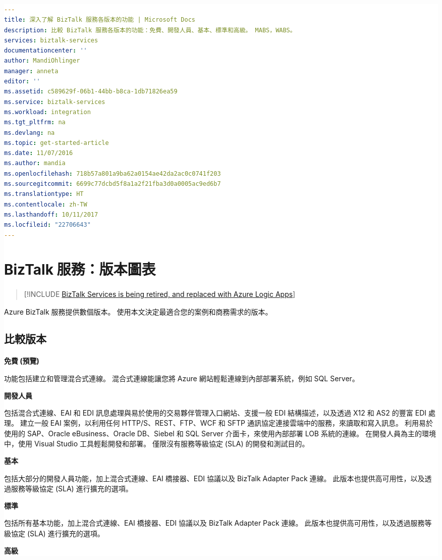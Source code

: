```yaml
---
title: 深入了解 BizTalk 服務各版本的功能 | Microsoft Docs
description: 比較 BizTalk 服務各版本的功能：免費、開發人員、基本、標準和高級。 MABS，WABS。
services: biztalk-services
documentationcenter: ''
author: MandiOhlinger
manager: anneta
editor: ''
ms.assetid: c589629f-06b1-44bb-b8ca-1db71826ea59
ms.service: biztalk-services
ms.workload: integration
ms.tgt_pltfrm: na
ms.devlang: na
ms.topic: get-started-article
ms.date: 11/07/2016
ms.author: mandia
ms.openlocfilehash: 718b57a801a9ba62a0154ae42da2ac0c0741f203
ms.sourcegitcommit: 6699c77dcbd5f8a1a2f21fba3d0a0005ac9ed6b7
ms.translationtype: HT
ms.contentlocale: zh-TW
ms.lasthandoff: 10/11/2017
ms.locfileid: "22706643"
---
```

# <a name="biztalk-services-editions-chart"></a>BizTalk 服務：版本圖表

> [!INCLUDE [BizTalk Services is being retired, and replaced with Azure Logic Apps](../../includes/biztalk-services-retirement.md)]

Azure BizTalk 服務提供數個版本。 使用本文決定最適合您的案例和商務需求的版本。

## <a name="compare-the-editions"></a>比較版本
**免費 (預覽)**

功能包括建立和管理混合式連線。 混合式連線能讓您將 Azure 網站輕鬆連線到內部部署系統，例如 SQL Server。

**開發人員**

包括混合式連線、EAI 和 EDI 訊息處理與易於使用的交易夥伴管理入口網站、支援一般 EDI 結構描述，以及透過 X12 和 AS2 的豐富 EDI 處理。 建立一般 EAI 案例，以利用任何 HTTP/S、REST、FTP、WCF 和 SFTP 通訊協定連接雲端中的服務，來讀取和寫入訊息。  利用易於使用的 SAP、Oracle eBusiness、Oracle DB、Siebel 和 SQL Server 介面卡，來使用內部部署 LOB 系統的連線。 在開發人員為主的環境中，使用 Visual Studio 工具輕鬆開發和部署。 僅限沒有服務等級協定 (SLA) 的開發和測試目的。

**基本**

包括大部分的開發人員功能，加上混合式連線、EAI 橋接器、EDI 協議以及 BizTalk Adapter Pack 連線。 此版本也提供高可用性，以及透過服務等級協定 (SLA) 進行擴充的選項。

**標準**

包括所有基本功能，加上混合式連線、EAI 橋接器、EDI 協議以及 BizTalk Adapter Pack 連線。 此版本也提供高可用性，以及透過服務等級協定 (SLA) 進行擴充的選項。

**高級**
